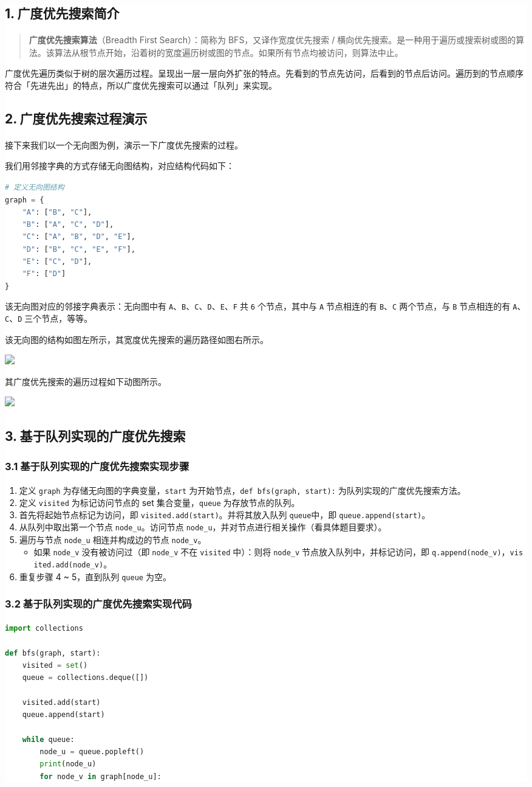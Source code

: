 ## 1. 广度优先搜索简介

> **广度优先搜索算法**（Breadth First Search）：简称为 BFS，又译作宽度优先搜索 / 横向优先搜索。是一种用于遍历或搜索树或图的算法。该算法从根节点开始，沿着树的宽度遍历树或图的节点。如果所有节点均被访问，则算法中止。

广度优先遍历类似于树的层次遍历过程。呈现出一层一层向外扩张的特点。先看到的节点先访问，后看到的节点后访问。遍历到的节点顺序符合「先进先出」的特点，所以广度优先搜索可以通过「队列」来实现。

## 2. 广度优先搜索过程演示

接下来我们以一个无向图为例，演示一下广度优先搜索的过程。

我们用邻接字典的方式存储无向图结构，对应结构代码如下：

```Python
# 定义无向图结构
graph = {
    "A": ["B", "C"],
    "B": ["A", "C", "D"],
    "C": ["A", "B", "D", "E"],
    "D": ["B", "C", "E", "F"],
    "E": ["C", "D"],
    "F": ["D"]
}
```

该无向图对应的邻接字典表示：无向图中有 `A`、`B`、`C`、`D`、`E`、`F` 共 `6` 个节点，其中与 `A` 节点相连的有 `B`、`C` 两个节点，与 `B` 节点相连的有 `A`、`C`、`D` 三个节点，等等。

该无向图的结构如图左所示，其宽度优先搜索的遍历路径如图右所示。

![](https://qcdn.itcharge.cn/images/20220105135253.png)

其广度优先搜索的遍历过程如下动图所示。

![](https://qcdn.itcharge.cn/images/20220105175535.gif)

## 3. 基于队列实现的广度优先搜索

### 3.1 基于队列实现的广度优先搜索实现步骤

1. 定义 `graph` 为存储无向图的字典变量，`start` 为开始节点，`def bfs(graph, start):` 为队列实现的广度优先搜索方法。
2. 定义 `visited` 为标记访问节点的 set 集合变量，`queue` 为存放节点的队列。
3. 首先将起始节点标记为访问，即 `visited.add(start)`。并将其放入队列 `queue`中，即 `queue.append(start)`。
4. 从队列中取出第一个节点 `node_u`。访问节点 `node_u`，并对节点进行相关操作（看具体题目要求）。
5. 遍历与节点 `node_u` 相连并构成边的节点 `node_v`。
   - 如果 `node_v` 没有被访问过（即 `node_v` 不在 `visited` 中）：则将 `node_v` 节点放入队列中，并标记访问，即 `q.append(node_v)`，`visited.add(node_v)`。
6. 重复步骤 4 ~ 5，直到队列 `queue` 为空。

### 3.2 基于队列实现的广度优先搜索实现代码

```Python
import collections

def bfs(graph, start):
    visited = set()
    queue = collections.deque([])
    
    visited.add(start)
    queue.append(start)
    
    while queue:
        node_u = queue.popleft()
        print(node_u)
        for node_v in graph[node_u]:
```